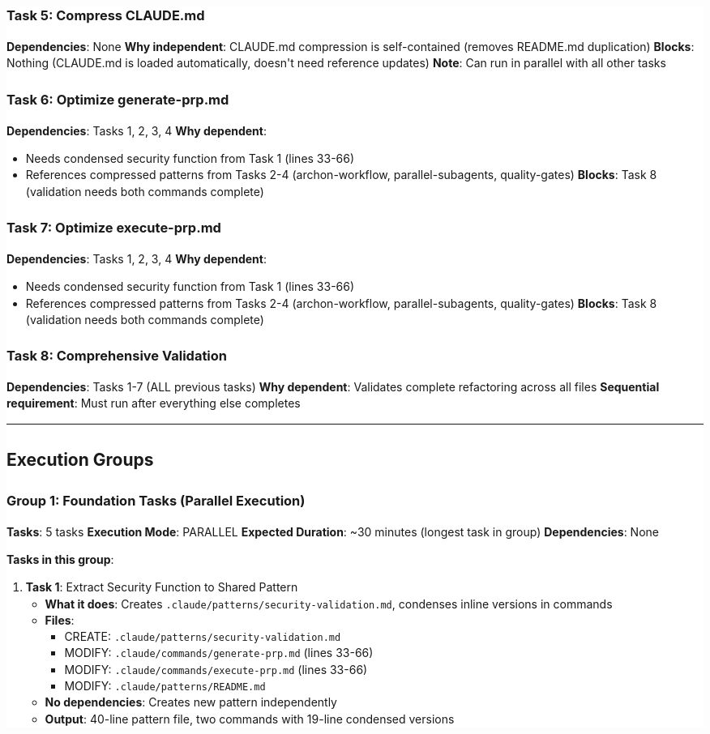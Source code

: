 ### Task 5: Compress CLAUDE.md
**Dependencies**: None
**Why independent**: CLAUDE.md compression is self-contained (removes README.md duplication)
**Blocks**: Nothing (CLAUDE.md is loaded automatically, doesn't need reference updates)
**Note**: Can run in parallel with all other tasks

### Task 6: Optimize generate-prp.md
**Dependencies**: Tasks 1, 2, 3, 4
**Why dependent**:
- Needs condensed security function from Task 1 (lines 33-66)
- References compressed patterns from Tasks 2-4 (archon-workflow, parallel-subagents, quality-gates)
**Blocks**: Task 8 (validation needs both commands complete)

### Task 7: Optimize execute-prp.md
**Dependencies**: Tasks 1, 2, 3, 4
**Why dependent**:
- Needs condensed security function from Task 1 (lines 33-66)
- References compressed patterns from Tasks 2-4 (archon-workflow, parallel-subagents, quality-gates)
**Blocks**: Task 8 (validation needs both commands complete)

### Task 8: Comprehensive Validation
**Dependencies**: Tasks 1-7 (ALL previous tasks)
**Why dependent**: Validates complete refactoring across all files
**Sequential requirement**: Must run after everything else completes

---

## Execution Groups

### Group 1: Foundation Tasks (Parallel Execution)

**Tasks**: 5 tasks
**Execution Mode**: PARALLEL
**Expected Duration**: ~30 minutes (longest task in group)
**Dependencies**: None

**Tasks in this group**:

1. **Task 1**: Extract Security Function to Shared Pattern
   - **What it does**: Creates `.claude/patterns/security-validation.md`, condenses inline versions in commands
   - **Files**:
     - CREATE: `.claude/patterns/security-validation.md`
     - MODIFY: `.claude/commands/generate-prp.md` (lines 33-66)
     - MODIFY: `.claude/commands/execute-prp.md` (lines 33-66)
     - MODIFY: `.claude/patterns/README.md`
   - **No dependencies**: Creates new pattern independently
   - **Output**: 40-line pattern file, two commands with 19-line condensed versions
